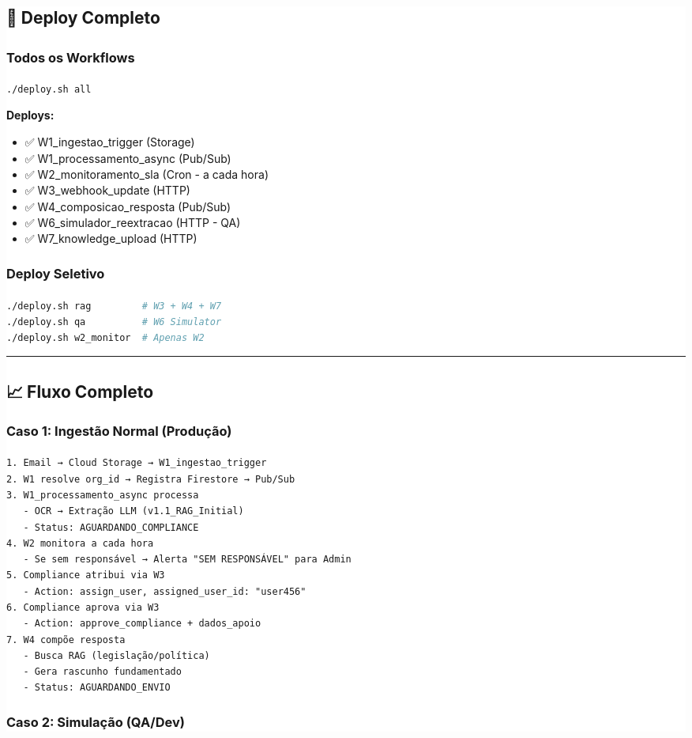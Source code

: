 
## 🚀 Deploy Completo

### Todos os Workflows

```bash
./deploy.sh all
```

**Deploys:**
- ✅ W1_ingestao_trigger (Storage)
- ✅ W1_processamento_async (Pub/Sub)
- ✅ W2_monitoramento_sla (Cron - a cada hora)
- ✅ W3_webhook_update (HTTP)
- ✅ W4_composicao_resposta (Pub/Sub)
- ✅ W6_simulador_reextracao (HTTP - QA)
- ✅ W7_knowledge_upload (HTTP)

### Deploy Seletivo

```bash
./deploy.sh rag         # W3 + W4 + W7
./deploy.sh qa          # W6 Simulator
./deploy.sh w2_monitor  # Apenas W2
```

---

## 📈 Fluxo Completo

### Caso 1: Ingestão Normal (Produção)

```
1. Email → Cloud Storage → W1_ingestao_trigger
2. W1 resolve org_id → Registra Firestore → Pub/Sub
3. W1_processamento_async processa
   - OCR → Extração LLM (v1.1_RAG_Initial)
   - Status: AGUARDANDO_COMPLIANCE
4. W2 monitora a cada hora
   - Se sem responsável → Alerta "SEM RESPONSÁVEL" para Admin
5. Compliance atribui via W3
   - Action: assign_user, assigned_user_id: "user456"
6. Compliance aprova via W3
   - Action: approve_compliance + dados_apoio
7. W4 compõe resposta
   - Busca RAG (legislação/política)
   - Gera rascunho fundamentado
   - Status: AGUARDANDO_ENVIO
```

### Caso 2: Simulação (QA/Dev)
